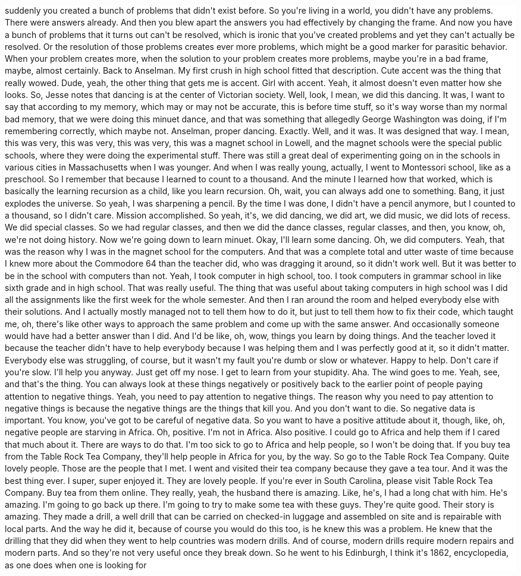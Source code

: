 suddenly you created a bunch of problems that didn't exist before. So you're living in a world, you didn't have any problems. There were answers already. And then you blew apart the answers you had effectively by changing the frame. And now you have a bunch of problems that it turns out can't be resolved, which is ironic that you've created problems and yet they can't actually be resolved. Or the resolution of those problems creates ever more problems, which might be a good marker for parasitic behavior. When your problem creates more, when the solution to your problem creates more problems, maybe you're in a bad frame, maybe, almost certainly. Back to Anselman. My first crush in high school fitted that description. Cute accent was the thing that really wowed. Dude, yeah, the other thing that gets me is accent. Girl with accent. Yeah, it almost doesn't even matter how she looks. So, Jesse notes that dancing is at the center of Victorian society. Well, look, I mean, we did this dancing. It was, I want to say that according to my memory, which may or may not be accurate, this is before time stuff, so it's way worse than my normal bad memory, that we were doing this minuet dance, and that was something that allegedly George Washington was doing, if I'm remembering correctly, which maybe not. Anselman, proper dancing. Exactly. Well, and it was. It was designed that way. I mean, this was very, this was very, this was very, this was a magnet school in Lowell, and the magnet schools were the special public schools, where they were doing the experimental stuff. There was still a great deal of experimenting going on in the schools in various cities in Massachusetts when I was younger. And when I was really young, actually, I went to Montessori school, like as a preschool. So I remember that because I learned to count to a thousand. And the minute I learned how that worked, which is basically the learning recursion as a child, like you learn recursion. Oh, wait, you can always add one to something. Bang, it just explodes the universe. So yeah, I was sharpening a pencil. By the time I was done, I didn't have a pencil anymore, but I counted to a thousand, so I didn't care. Mission accomplished. So yeah, it's, we did dancing, we did art, we did music, we did lots of recess. We did special classes. So we had regular classes, and then we did the dance classes, regular classes, and then, you know, oh, we're not doing history. Now we're going down to learn minuet. Okay, I'll learn some dancing. Oh, we did computers. Yeah, that was the reason why I was in the magnet school for the computers. And that was a complete total and utter waste of time because I knew more about the Commodore 64 than the teacher did, who was dragging it around, so it didn't work well. But it was better to be in the school with computers than not. Yeah, I took computer in high school, too. I took computers in grammar school in like sixth grade and in high school. That was really useful. The thing that was useful about taking computers in high school was I did all the assignments like the first week for the whole semester. And then I ran around the room and helped everybody else with their solutions. And I actually mostly managed not to tell them how to do it, but just to tell them how to fix their code, which taught me, oh, there's like other ways to approach the same problem and come up with the same answer. And occasionally someone would have had a better answer than I did. And I'd be like, oh, wow, things you learn by doing things. And the teacher loved it because the teacher didn't have to help everybody because I was helping them and I was perfectly good at it, so it didn't matter. Everybody else was struggling, of course, but it wasn't my fault you're dumb or slow or whatever. Happy to help. Don't care if you're slow. I'll help you anyway. Just get off my nose. I get to learn from your stupidity. Aha. The wind goes to me. Yeah, see, and that's the thing. You can always look at these things negatively or positively back to the earlier point of people paying attention to negative things. Yeah, you need to pay attention to negative things. The reason why you need to pay attention to negative things is because the negative things are the things that kill you. And you don't want to die. So negative data is important. You know, you've got to be careful of negative data. So you want to have a positive attitude about it, though, like, oh, negative people are starving in Africa. Oh, positive. I'm not in Africa. Also positive. I could go to Africa and help them if I cared that much about it. There are ways to do that. I'm too sick to go to Africa and help people, so I won't be doing that. If you buy tea from the Table Rock Tea Company, they'll help people in Africa for you, by the way. So go to the Table Rock Tea Company. Quite lovely people. Those are the people that I met. I went and visited their tea company because they gave a tea tour. And it was the best thing ever. I super, super enjoyed it. They are lovely people. If you're ever in South Carolina, please visit Table Rock Tea Company. Buy tea from them online. They really, yeah, the husband there is amazing. Like, he's, I had a long chat with him. He's amazing. I'm going to go back up there. I'm going to try to make some tea with these guys. They're quite good. Their story is amazing. They made a drill, a well drill that can be carried on checked-in luggage and assembled on site and is repairable with local parts. And the way he did it, because of course you would do this too, is he knew this was a problem. He knew that the drilling that they did when they went to help countries was modern drills. And of course, modern drills require modern repairs and modern parts. And so they're not very useful once they break down. So he went to his Edinburgh, I think it's 1862, encyclopedia, as one does when one is looking for